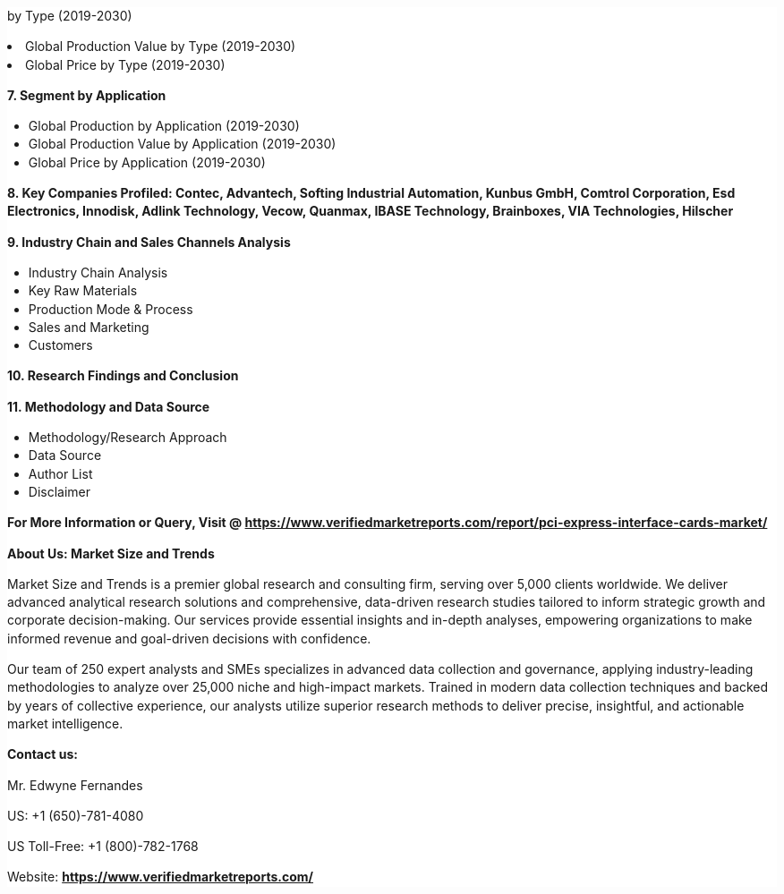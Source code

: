 by Type (2019-2030)</li><li>Global Production Value by Type (2019-2030)</li><li>Global Price by Type (2019-2030)</li></ul><p><strong>7. Segment by Application</strong></p><ul><li>Global Production by Application (2019-2030)</li><li>Global Production Value by Application (2019-2030)</li><li>Global Price by Application (2019-2030)</li></ul><p><strong>8. Key Companies Profiled: Contec, Advantech, Softing Industrial Automation, Kunbus GmbH, Comtrol Corporation, Esd Electronics, Innodisk, Adlink Technology, Vecow, Quanmax, IBASE Technology, Brainboxes, VIA Technologies, Hilscher</strong></p><p><strong>9. Industry Chain and Sales Channels Analysis</strong></p><ul><li>Industry Chain Analysis</li><li>Key Raw Materials</li><li>Production Mode &amp; Process</li><li>Sales and Marketing</li><li>Customers</li></ul><p><strong>10. Research Findings and Conclusion</strong></p><p><strong>11. Methodology and Data Source</strong></p><ul><li>Methodology/Research Approach</li><li>Data Source</li><li>Author List</li><li>Disclaimer</li></ul></p><p><strong>For More Information or Query, Visit @ <a href="https://www.verifiedmarketreports.com/report/pci-express-interface-cards-market/">https://www.verifiedmarketreports.com/report/pci-express-interface-cards-market/</a></strong></p><p><strong>About Us: Market Size and Trends</strong></p><p>Market Size and Trends is a premier global research and consulting firm, serving over 5,000 clients worldwide. We deliver advanced analytical research solutions and comprehensive, data-driven research studies tailored to inform strategic growth and corporate decision-making. Our services provide essential insights and in-depth analyses, empowering organizations to make informed revenue and goal-driven decisions with confidence.</p><p>Our team of 250 expert analysts and SMEs specializes in advanced data collection and governance, applying industry-leading methodologies to analyze over 25,000 niche and high-impact markets. Trained in modern data collection techniques and backed by years of collective experience, our analysts utilize superior research methods to deliver precise, insightful, and actionable market intelligence.</p><p><strong>Contact us:</strong></p><p>Mr. Edwyne Fernandes</p><p>US: +1 (650)-781-4080</p><p>US Toll-Free: +1 (800)-782-1768</p><p>Website: <strong><a href="https://www.verifiedmarketreports.com/">https://www.verifiedmarketreports.com/</a></strong></p>

